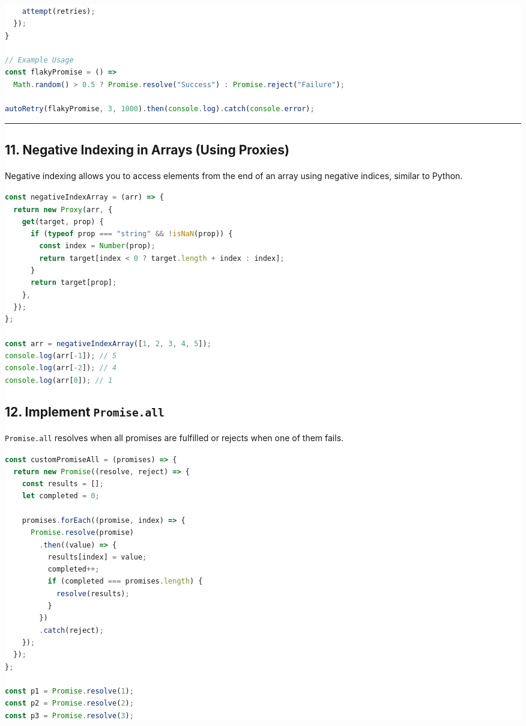 ```javascript
    attempt(retries);
  });
}

// Example Usage
const flakyPromise = () =>
  Math.random() > 0.5 ? Promise.resolve("Success") : Promise.reject("Failure");

autoRetry(flakyPromise, 3, 1000).then(console.log).catch(console.error);
```

---

## 11. Negative Indexing in Arrays (Using Proxies)

Negative indexing allows you to access elements from the end of an array using negative indices, similar to Python.

```javascript
const negativeIndexArray = (arr) => {
  return new Proxy(arr, {
    get(target, prop) {
      if (typeof prop === "string" && !isNaN(prop)) {
        const index = Number(prop);
        return target[index < 0 ? target.length + index : index];
      }
      return target[prop];
    },
  });
};

const arr = negativeIndexArray([1, 2, 3, 4, 5]);
console.log(arr[-1]); // 5
console.log(arr[-2]); // 4
console.log(arr[0]); // 1
```

## 12. Implement `Promise.all`

`Promise.all` resolves when all promises are fulfilled or rejects when one of them fails.

```javascript
const customPromiseAll = (promises) => {
  return new Promise((resolve, reject) => {
    const results = [];
    let completed = 0;

    promises.forEach((promise, index) => {
      Promise.resolve(promise)
        .then((value) => {
          results[index] = value;
          completed++;
          if (completed === promises.length) {
            resolve(results);
          }
        })
        .catch(reject);
    });
  });
};

const p1 = Promise.resolve(1);
const p2 = Promise.resolve(2);
const p3 = Promise.resolve(3);
```